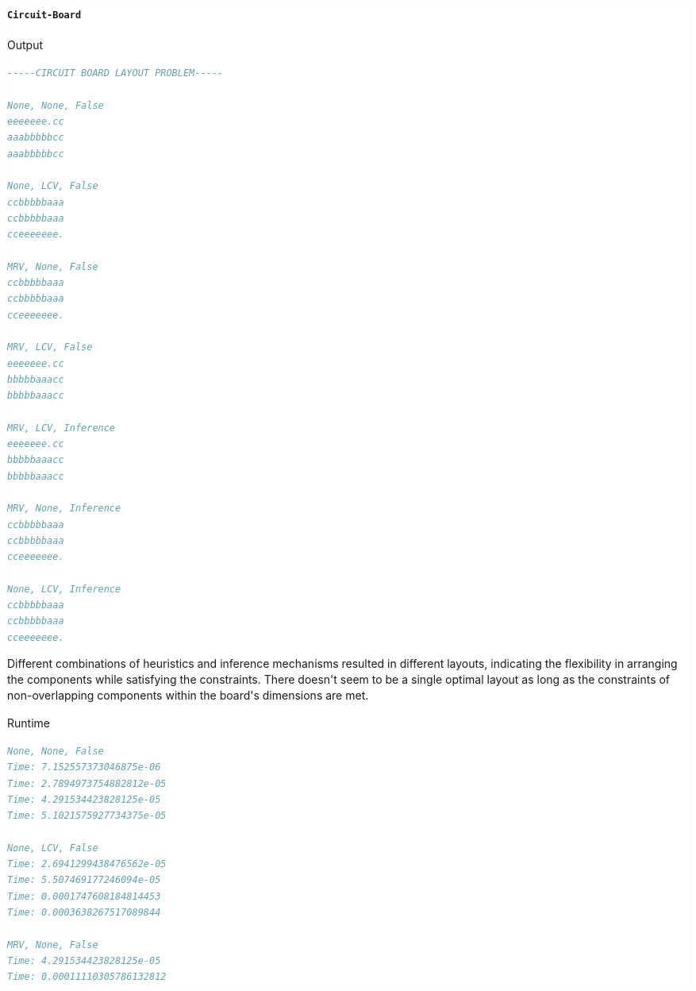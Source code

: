 
#### `Circuit-Board`
Output
```bibtex
-----CIRCUIT BOARD LAYOUT PROBLEM-----

None, None, False
eeeeeee.cc
aaabbbbbcc
aaabbbbbcc

None, LCV, False
ccbbbbbaaa
ccbbbbbaaa
cceeeeeee.

MRV, None, False
ccbbbbbaaa
ccbbbbbaaa
cceeeeeee.

MRV, LCV, False
eeeeeee.cc
bbbbbaaacc
bbbbbaaacc

MRV, LCV, Inference
eeeeeee.cc
bbbbbaaacc
bbbbbaaacc

MRV, None, Inference
ccbbbbbaaa
ccbbbbbaaa
cceeeeeee.

None, LCV, Inference
ccbbbbbaaa
ccbbbbbaaa
cceeeeeee.
```
Different combinations of heuristics and inference mechanisms resulted in different layouts, indicating the 
flexibility in arranging the components while satisfying the constraints. There doesn't seem to be a single optimal 
layout as long as the constraints of non-overlapping components within the board's dimensions are met.

Runtime 
```bibtex
None, None, False
Time: 7.152557373046875e-06
Time: 2.7894973754882812e-05
Time: 4.291534423828125e-05
Time: 5.1021575927734375e-05

None, LCV, False
Time: 2.6941299438476562e-05
Time: 5.507469177246094e-05
Time: 0.0001747608184814453
Time: 0.0003638267517089844

MRV, None, False
Time: 4.291534423828125e-05
Time: 0.00011110305786132812
```